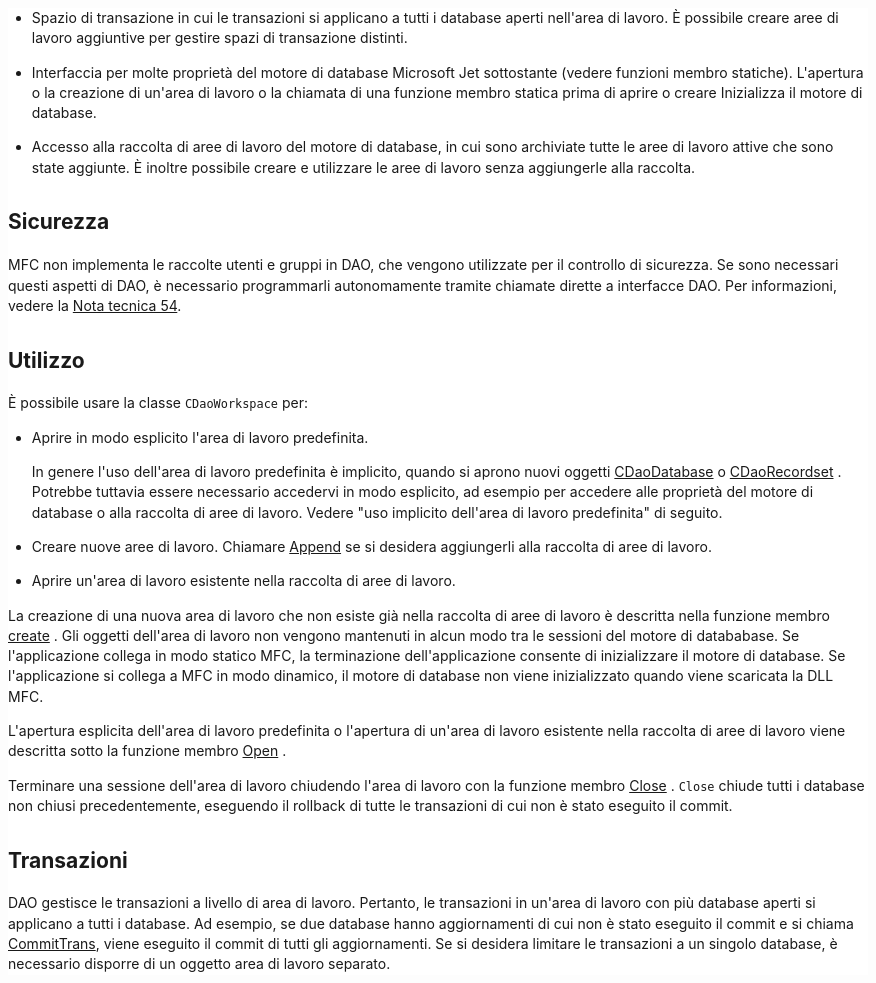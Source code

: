 - Spazio di transazione in cui le transazioni si applicano a tutti i database aperti nell'area di lavoro. È possibile creare aree di lavoro aggiuntive per gestire spazi di transazione distinti.

- Interfaccia per molte proprietà del motore di database Microsoft Jet sottostante (vedere funzioni membro statiche). L'apertura o la creazione di un'area di lavoro o la chiamata di una funzione membro statica prima di aprire o creare Inizializza il motore di database.

- Accesso alla raccolta di aree di lavoro del motore di database, in cui sono archiviate tutte le aree di lavoro attive che sono state aggiunte. È inoltre possibile creare e utilizzare le aree di lavoro senza aggiungerle alla raccolta.

## <a name="security"></a>Sicurezza

MFC non implementa le raccolte utenti e gruppi in DAO, che vengono utilizzate per il controllo di sicurezza. Se sono necessari questi aspetti di DAO, è necessario programmarli autonomamente tramite chiamate dirette a interfacce DAO. Per informazioni, vedere la [Nota tecnica 54](../../mfc/tn054-calling-dao-directly-while-using-mfc-dao-classes.md).

## <a name="usage"></a>Utilizzo

È possibile usare la classe `CDaoWorkspace` per:

- Aprire in modo esplicito l'area di lavoro predefinita.

   In genere l'uso dell'area di lavoro predefinita è implicito, quando si aprono nuovi oggetti [CDaoDatabase](../../mfc/reference/cdaodatabase-class.md) o [CDaoRecordset](../../mfc/reference/cdaorecordset-class.md) . Potrebbe tuttavia essere necessario accedervi in modo esplicito, ad esempio per accedere alle proprietà del motore di database o alla raccolta di aree di lavoro. Vedere "uso implicito dell'area di lavoro predefinita" di seguito.

- Creare nuove aree di lavoro. Chiamare [Append](#append) se si desidera aggiungerli alla raccolta di aree di lavoro.

- Aprire un'area di lavoro esistente nella raccolta di aree di lavoro.

La creazione di una nuova area di lavoro che non esiste già nella raccolta di aree di lavoro è descritta nella funzione membro [create](#create) . Gli oggetti dell'area di lavoro non vengono mantenuti in alcun modo tra le sessioni del motore di datababase. Se l'applicazione collega in modo statico MFC, la terminazione dell'applicazione consente di inizializzare il motore di database. Se l'applicazione si collega a MFC in modo dinamico, il motore di database non viene inizializzato quando viene scaricata la DLL MFC.

L'apertura esplicita dell'area di lavoro predefinita o l'apertura di un'area di lavoro esistente nella raccolta di aree di lavoro viene descritta sotto la funzione membro [Open](#open) .

Terminare una sessione dell'area di lavoro chiudendo l'area di lavoro con la funzione membro [Close](#close) . `Close` chiude tutti i database non chiusi precedentemente, eseguendo il rollback di tutte le transazioni di cui non è stato eseguito il commit.

## <a name="transactions"></a>Transazioni

DAO gestisce le transazioni a livello di area di lavoro. Pertanto, le transazioni in un'area di lavoro con più database aperti si applicano a tutti i database. Ad esempio, se due database hanno aggiornamenti di cui non è stato eseguito il commit e si chiama [CommitTrans](#committrans), viene eseguito il commit di tutti gli aggiornamenti. Se si desidera limitare le transazioni a un singolo database, è necessario disporre di un oggetto area di lavoro separato.
